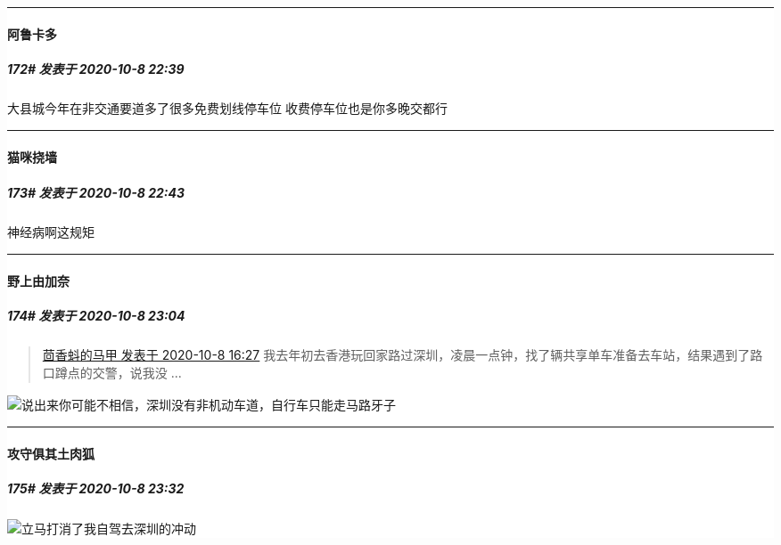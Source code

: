 





*****

####  阿鲁卡多  
##### 172#       发表于 2020-10-8 22:39




大县城今年在非交通要道多了很多免费划线停车位 收费停车位也是你多晚交都行 







*****

####  猫咪挠墙  
##### 173#       发表于 2020-10-8 22:43




神经病啊这规矩







*****

####  野上由加奈  
##### 174#       发表于 2020-10-8 23:04



<blockquote><a href="httphttps://bbs.saraba1st.com/2b/forum.php?mod=redirect&amp;goto=findpost&amp;pid=48987678&amp;ptid=1963848" target="_blank">茴香蚪的马甲 发表于 2020-10-8 16:27</a>
我去年初去香港玩回家路过深圳，凌晨一点钟，找了辆共享单车准备去车站，结果遇到了路口蹲点的交警，说我没 ...</blockquote>
<img src="https://static.saraba1st.com/image/smiley/face2017/065.png" referrerpolicy="no-referrer">说出来你可能不相信，深圳没有非机动车道，自行车只能走马路牙子







*****

####  攻守俱其土肉狐  
##### 175#       发表于 2020-10-8 23:32



<img src="https://static.saraba1st.com/image/smiley/face2017/112.png" referrerpolicy="no-referrer">立马打消了我自驾去深圳的冲动



